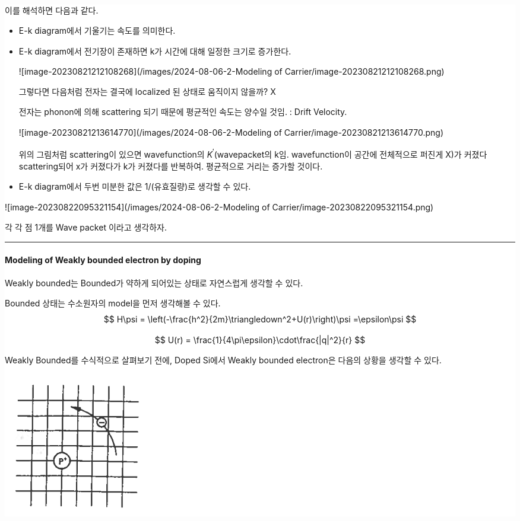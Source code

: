 

이를 해석하면 다음과 같다.

* E-k diagram에서 기울기는 속도를 의미한다.

* E-k diagram에서 전기장이 존재하면 k가 시간에 대해 일정한 크기로 증가한다. 

  ![image-20230821212108268](/images/2024-08-06-2-Modeling of Carrier/image-20230821212108268.png)

  그렇다면 다음처럼 전자는 결국에 localized 된 상태로 움직이지 않을까? X 

  전자는 phonon에 의해 scattering 되기 때문에 평균적인 속도는 양수일 것임. : Drift Velocity.

  ![image-20230821213614770](/images/2024-08-06-2-Modeling of Carrier/image-20230821213614770.png)

  위의 그림처럼 scattering이 있으면 wavefunction의 $K^{'}$(wavepacket의 k임. wavefunction이 공간에 전체적으로 퍼진게 X)가 커졌다 scattering되어 x가 커졌다가 k가 커졌다를 반복하여. 평균적으로 거리는 증가할 것이다.

* E-k diagram에서 두번 미분한 값은 1/(유효질량)로 생각할 수 있다.

![image-20230822095321154](/images/2024-08-06-2-Modeling of Carrier/image-20230822095321154.png)

각 각 점 1개를 Wave packet 이라고 생각하자.

---

#### Modeling of Weakly bounded electron by doping

Weakly bounded는 Bounded가 약하게 되어있는 상태로 자연스럽게 생각할 수 있다.

Bounded 상태는 수소원자의 model을 먼저 생각해볼 수 있다.
$$
H\psi = \left(-\frac{h^2}{2m}\triangledown^2+U(r)\right)\psi =\epsilon\psi
$$

$$
U(r) = \frac{1}{4\pi\epsilon}\cdot\frac{|q|^2}{r}
$$

Weakly Bounded를 수식적으로 살펴보기 전에, Doped Si에서 Weakly bounded electron은 다음의 상황을 생각할 수 있다.

<img src="/images/2024-08-06-2-Modeling of Carrier/image-20221021164836984.png" alt="image-20221021164836984" style="zoom:50%;" />
